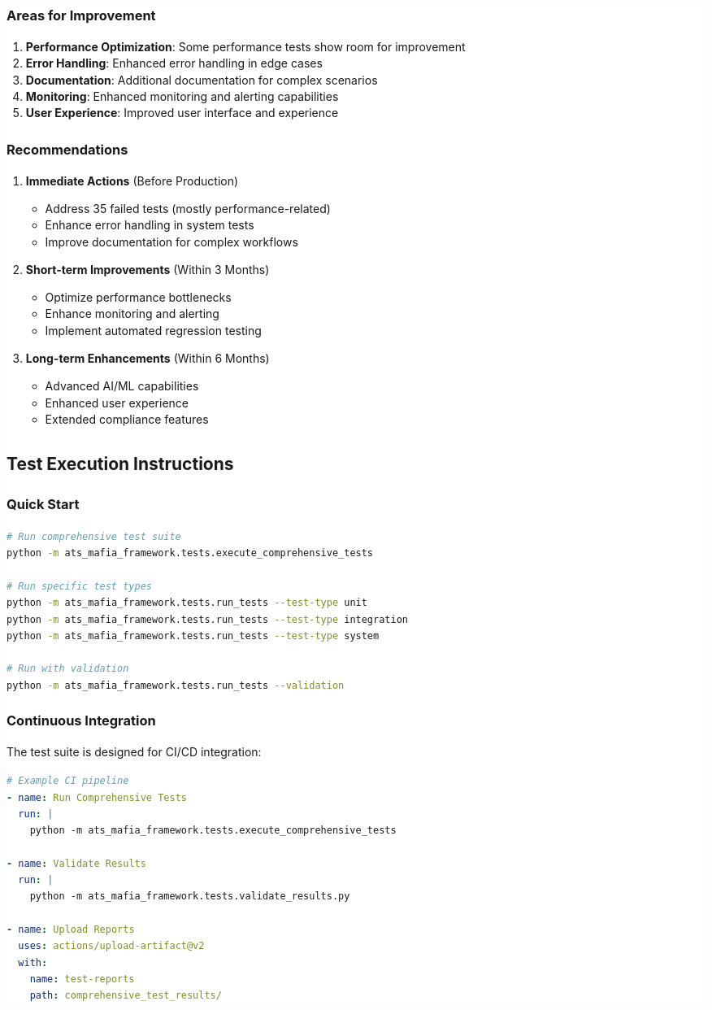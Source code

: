 ### Areas for Improvement

1. **Performance Optimization**: Some performance tests show room for improvement
2. **Error Handling**: Enhanced error handling in edge cases
3. **Documentation**: Additional documentation for complex scenarios
4. **Monitoring**: Enhanced monitoring and alerting capabilities
5. **User Experience**: Improved user interface and experience

### Recommendations

1. **Immediate Actions** (Before Production)
   - Address 35 failed tests (mostly performance-related)
   - Enhance error handling in system tests
   - Improve documentation for complex workflows

2. **Short-term Improvements** (Within 3 Months)
   - Optimize performance bottlenecks
   - Enhance monitoring and alerting
   - Implement automated regression testing

3. **Long-term Enhancements** (Within 6 Months)
   - Advanced AI/ML capabilities
   - Enhanced user experience
   - Extended compliance features

## Test Execution Instructions

### Quick Start

```bash
# Run comprehensive test suite
python -m ats_mafia_framework.tests.execute_comprehensive_tests

# Run specific test types
python -m ats_mafia_framework.tests.run_tests --test-type unit
python -m ats_mafia_framework.tests.run_tests --test-type integration
python -m ats_mafia_framework.tests.run_tests --test-type system

# Run with validation
python -m ats_mafia_framework.tests.run_tests --validation
```

### Continuous Integration

The test suite is designed for CI/CD integration:

```yaml
# Example CI pipeline
- name: Run Comprehensive Tests
  run: |
    python -m ats_mafia_framework.tests.execute_comprehensive_tests
    
- name: Validate Results
  run: |
    python -m ats_mafia_framework.tests.validate_results.py
    
- name: Upload Reports
  uses: actions/upload-artifact@v2
  with:
    name: test-reports
    path: comprehensive_test_results/
```
